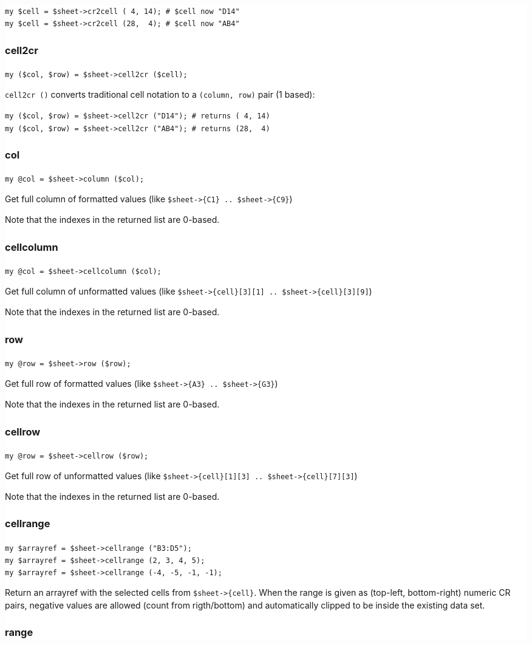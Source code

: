    my $cell = $sheet->cr2cell ( 4, 14); # $cell now "D14"
    my $cell = $sheet->cr2cell (28,  4); # $cell now "AB4"

### cell2cr

    my ($col, $row) = $sheet->cell2cr ($cell);

`cell2cr ()` converts traditional cell notation to a `(column, row)`
pair (1 based):

    my ($col, $row) = $sheet->cell2cr ("D14"); # returns ( 4, 14)
    my ($col, $row) = $sheet->cell2cr ("AB4"); # returns (28,  4)

### col

    my @col = $sheet->column ($col);

Get full column of formatted values (like `$sheet->{C1} .. $sheet->{C9}`)

Note that the indexes in the returned list are 0-based.

### cellcolumn

    my @col = $sheet->cellcolumn ($col);

Get full column of unformatted values (like `$sheet->{cell}[3][1] .. $sheet->{cell}[3][9]`)

Note that the indexes in the returned list are 0-based.

### row

    my @row = $sheet->row ($row);

Get full row of formatted values (like `$sheet->{A3} .. $sheet->{G3}`)

Note that the indexes in the returned list are 0-based.

### cellrow

    my @row = $sheet->cellrow ($row);

Get full row of unformatted values (like `$sheet->{cell}[1][3] .. $sheet->{cell}[7][3]`)

Note that the indexes in the returned list are 0-based.

### cellrange

    my $arrayref = $sheet->cellrange ("B3:D5");
    my $arrayref = $sheet->cellrange (2, 3, 4, 5);
    my $arrayref = $sheet->cellrange (-4, -5, -1, -1);

Return an arrayref with the selected cells from `$sheet->{cell}`.
When the range is given as (top-left, bottom-right) numeric CR pairs, negative
values are allowed (count from rigth/bottom) and automatically clipped to be
inside the existing data set.

### range
